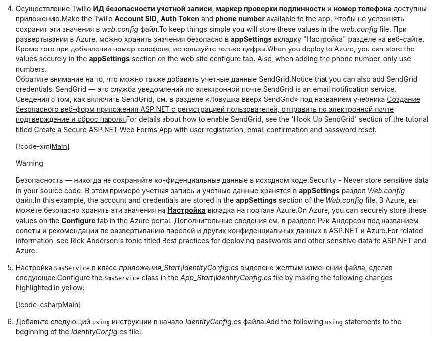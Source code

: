4. <span data-ttu-id="f94e5-140">Осуществление Twilio **ИД безопасности учетной записи**, **маркер проверки подлинности** и **номер телефона** доступны приложению.</span><span class="sxs-lookup"><span data-stu-id="f94e5-140">Make the Twilio **Account SID**, **Auth Token** and **phone number** available to the app.</span></span> <span data-ttu-id="f94e5-141">Чтобы не усложнять сохранит эти значения в *web.config* файл.</span><span class="sxs-lookup"><span data-stu-id="f94e5-141">To keep things simple you will store these values in the *web.config* file.</span></span> <span data-ttu-id="f94e5-142">При развертывании в Azure, можно хранить значения безопасно в **appSettings** вкладку "Настройка" разделе на веб-сайте. Кроме того при добавлении номер телефона, используйте только цифры.</span><span class="sxs-lookup"><span data-stu-id="f94e5-142">When you deploy to Azure, you can store the values securely in the **appSettings** section on the web site configure tab. Also, when adding the phone number, only use numbers.</span></span>   
   <span data-ttu-id="f94e5-143">Обратите внимание на то, что можно также добавить учетные данные SendGrid.</span><span class="sxs-lookup"><span data-stu-id="f94e5-143">Notice that you can also add SendGrid credentials.</span></span> <span data-ttu-id="f94e5-144">SendGrid — это служба уведомлений по электронной почте.</span><span class="sxs-lookup"><span data-stu-id="f94e5-144">SendGrid is an email notification service.</span></span> <span data-ttu-id="f94e5-145">Сведения о том, как включить SendGrid, см. в разделе «Ловушка вверх SendGrid» под названием учебника [Создание безопасного веб-форм приложения ASP.NET с регистрацией пользователей, отправить по электронной почте подтверждение и сброс пароля.](create-a-secure-aspnet-web-forms-app-with-user-registration-email-confirmation-and-password-reset.md)</span><span class="sxs-lookup"><span data-stu-id="f94e5-145">For details about how to enable SendGrid, see the 'Hook Up SendGrid' section of the tutorial titled [Create a Secure ASP.NET Web Forms App with user registration, email confirmation and password reset.](create-a-secure-aspnet-web-forms-app-with-user-registration-email-confirmation-and-password-reset.md)</span></span>

    [!code-xml[Main](create-an-aspnet-web-forms-app-with-sms-two-factor-authentication/samples/sample1.xml?highlight=2,6-10)]

    > [!WARNING]
    > <span data-ttu-id="f94e5-146">Безопасность — никогда не сохраняйте конфиденциальные данные в исходном коде.</span><span class="sxs-lookup"><span data-stu-id="f94e5-146">Security - Never store sensitive data in your source code.</span></span> <span data-ttu-id="f94e5-147">В этом примере учетная запись и учетные данные хранятся в **appSettings** раздел *Web.config* файл.</span><span class="sxs-lookup"><span data-stu-id="f94e5-147">In this example, the account and credentials are stored in the **appSettings** section of the *Web.config* file.</span></span> <span data-ttu-id="f94e5-148">В Azure, вы можете безопасно хранить эти значения на **[Настройка](https://blogs.msdn.com/b/webdev/archive/2014/06/04/queuebackgroundworkitem-to-reliably-schedule-and-run-long-background-process-in-asp-net.aspx)** вкладка на портале Azure.</span><span class="sxs-lookup"><span data-stu-id="f94e5-148">On Azure, you can securely store these values on the **[Configure](https://blogs.msdn.com/b/webdev/archive/2014/06/04/queuebackgroundworkitem-to-reliably-schedule-and-run-long-background-process-in-asp-net.aspx)** tab in the Azure portal.</span></span> <span data-ttu-id="f94e5-149">Дополнительные сведения см. в разделе Рик Андерсон под названием [советы и рекомендации по развертыванию паролей и других конфиденциальных данных в ASP.NET и Azure](https://go.microsoft.com/fwlink/?LinkId=513141).</span><span class="sxs-lookup"><span data-stu-id="f94e5-149">For related information, see Rick Anderson's topic titled [Best practices for deploying passwords and other sensitive data to ASP.NET and Azure](https://go.microsoft.com/fwlink/?LinkId=513141).</span></span>
5. <span data-ttu-id="f94e5-150">Настройка `SmsService` в класс *приложения\_Start\IdentityConfig.cs* выделено желтым изменении файла, сделав следующее:</span><span class="sxs-lookup"><span data-stu-id="f94e5-150">Configure the `SmsService` class in the *App\_Start\IdentityConfig.cs* file by making the following changes highlighted in yellow:</span></span> 

    [!code-csharp[Main](create-an-aspnet-web-forms-app-with-sms-two-factor-authentication/samples/sample2.cs?highlight=5-17)]
6. <span data-ttu-id="f94e5-151">Добавьте следующий `using` инструкции в начало *IdentityConfig.cs* файла:</span><span class="sxs-lookup"><span data-stu-id="f94e5-151">Add the following `using` statements to the beginning of the *IdentityConfig.cs* file:</span></span> 
